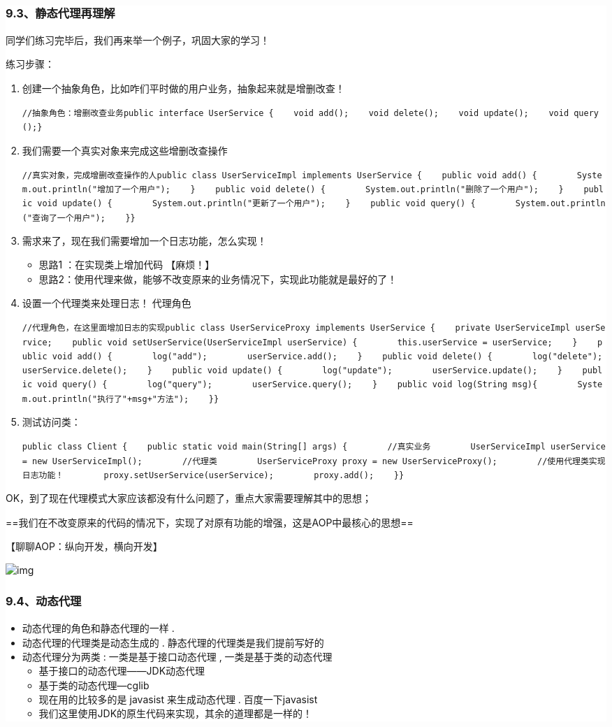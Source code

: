 ### 9.3、静态代理再理解

同学们练习完毕后，我们再来举一个例子，巩固大家的学习！

练习步骤：

1. 创建一个抽象角色，比如咋们平时做的用户业务，抽象起来就是增删改查！

   ```
   //抽象角色：增删改查业务public interface UserService {    void add();    void delete();    void update();    void query();}
   ```

2. 我们需要一个真实对象来完成这些增删改查操作

   ```
   //真实对象，完成增删改查操作的人public class UserServiceImpl implements UserService {    public void add() {        System.out.println("增加了一个用户");    }    public void delete() {        System.out.println("删除了一个用户");    }    public void update() {        System.out.println("更新了一个用户");    }    public void query() {        System.out.println("查询了一个用户");    }}
   ```

3. 需求来了，现在我们需要增加一个日志功能，怎么实现！

   - 思路1 ：在实现类上增加代码 【麻烦！】
   - 思路2：使用代理来做，能够不改变原来的业务情况下，实现此功能就是最好的了！

4. 设置一个代理类来处理日志！ 代理角色

   ```
   //代理角色，在这里面增加日志的实现public class UserServiceProxy implements UserService {    private UserServiceImpl userService;    public void setUserService(UserServiceImpl userService) {        this.userService = userService;    }    public void add() {        log("add");        userService.add();    }    public void delete() {        log("delete");        userService.delete();    }    public void update() {        log("update");        userService.update();    }    public void query() {        log("query");        userService.query();    }    public void log(String msg){        System.out.println("执行了"+msg+"方法");    }}
   ```

5. 测试访问类：

   ```
   public class Client {    public static void main(String[] args) {        //真实业务        UserServiceImpl userService = new UserServiceImpl();        //代理类        UserServiceProxy proxy = new UserServiceProxy();        //使用代理类实现日志功能！        proxy.setUserService(userService);        proxy.add();    }}
   ```

OK，到了现在代理模式大家应该都没有什么问题了，重点大家需要理解其中的思想；

==我们在不改变原来的代码的情况下，实现了对原有功能的增强，这是AOP中最核心的思想==

【聊聊AOP：纵向开发，横向开发】

![img](https://kuangstudy.oss-cn-beijing.aliyuncs.com/bbs/2021/04/13/kuangstudye7b78d74-50d1-4f73-99db-e7e3dc5adef8.png)

### 9.4、动态代理

- 动态代理的角色和静态代理的一样 .
- 动态代理的代理类是动态生成的 . 静态代理的代理类是我们提前写好的
- 动态代理分为两类 : 一类是基于接口动态代理 , 一类是基于类的动态代理
  - 基于接口的动态代理——JDK动态代理
  - 基于类的动态代理—cglib
  - 现在用的比较多的是 javasist 来生成动态代理 . 百度一下javasist
  - 我们这里使用JDK的原生代码来实现，其余的道理都是一样的！

